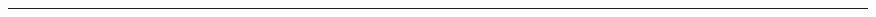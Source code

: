 
---

<div id="back-to-top" style="position: fixed; bottom: 20px; right: 20px; display: none;">


<a href="#top">&#x2191; Back to Top</a>


</div>

<script>
    // When the user scrolls down 20px from the top of the document, show the button
    window.onscroll = function() {scrollFunction()};
    
    function scrollFunction() {
        if (document.body.scrollTop > 20 || document.documentElement.scrollTop > 20) {
            document.getElementById("back-to-top").style.display = "block";
        } else {
            document.getElementById("back-to-top").style.display = "none";
        }
    }

    // When the user clicks on the button, scroll to the top of the document
    document.getElementById("back-to-top").onclick = function() {
        document.body.scrollTop = 0; // For Safari
        document.documentElement.scrollTop = 0; // For Chrome, Firefox, IE and Opera
    }
</script>

